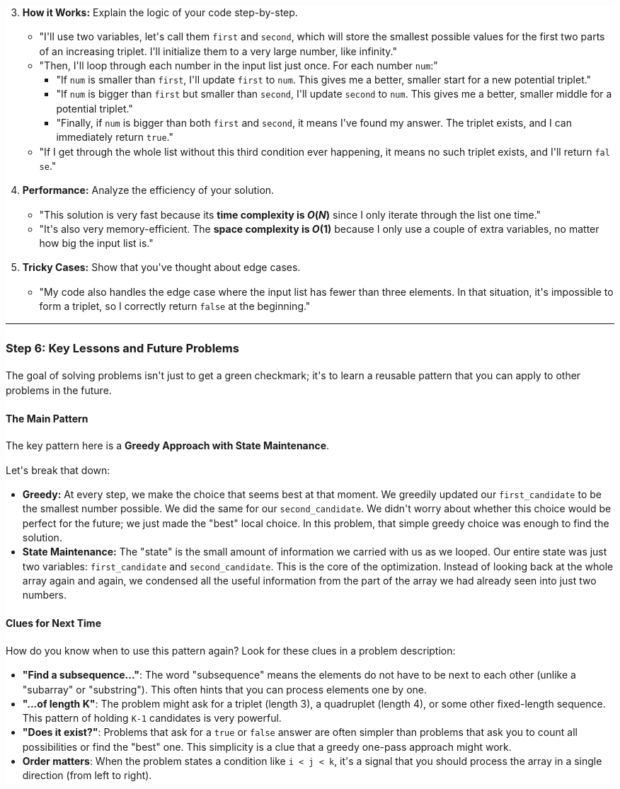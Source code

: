 3.  **How it Works:** Explain the logic of your code step-by-step.
    *   "I'll use two variables, let's call them `first` and `second`, which will store the smallest possible values for the first two parts of an increasing triplet. I'll initialize them to a very large number, like infinity."
    *   "Then, I'll loop through each number in the input list just once. For each number `num`:"
        *   "If `num` is smaller than `first`, I'll update `first` to `num`. This gives me a better, smaller start for a new potential triplet."
        *   "If `num` is bigger than `first` but smaller than `second`, I'll update `second` to `num`. This gives me a better, smaller middle for a potential triplet."
        *   "Finally, if `num` is bigger than both `first` and `second`, it means I've found my answer. The triplet exists, and I can immediately return `true`."
    *   "If I get through the whole list without this third condition ever happening, it means no such triplet exists, and I'll return `false`."

4.  **Performance:** Analyze the efficiency of your solution.
    *   "This solution is very fast because its **time complexity is $O(N)$** since I only iterate through the list one time."
    *   "It's also very memory-efficient. The **space complexity is $O(1)$** because I only use a couple of extra variables, no matter how big the input list is."

5.  **Tricky Cases:** Show that you've thought about edge cases.
    *   "My code also handles the edge case where the input list has fewer than three elements. In that situation, it's impossible to form a triplet, so I correctly return `false` at the beginning."

---

### **Step 6: Key Lessons and Future Problems**

The goal of solving problems isn't just to get a green checkmark; it's to learn a reusable pattern that you can apply to other problems in the future.

#### **The Main Pattern**

The key pattern here is a **Greedy Approach with State Maintenance**.

Let's break that down:
*   **Greedy:** At every step, we make the choice that seems best at that moment. We greedily updated our `first_candidate` to be the smallest number possible. We did the same for our `second_candidate`. We didn't worry about whether this choice would be perfect for the future; we just made the "best" local choice. In this problem, that simple greedy choice was enough to find the solution.
*   **State Maintenance:** The "state" is the small amount of information we carried with us as we looped. Our entire state was just two variables: `first_candidate` and `second_candidate`. This is the core of the optimization. Instead of looking back at the whole array again and again, we condensed all the useful information from the part of the array we had already seen into just two numbers.

#### **Clues for Next Time**

How do you know when to use this pattern again? Look for these clues in a problem description:

*   **"Find a subsequence..."**: The word "subsequence" means the elements do not have to be next to each other (unlike a "subarray" or "substring"). This often hints that you can process elements one by one.
*   **"...of length K"**: The problem might ask for a triplet (length 3), a quadruplet (length 4), or some other fixed-length sequence. This pattern of holding `K-1` candidates is very powerful.
*   **"Does it exist?"**: Problems that ask for a `true` or `false` answer are often simpler than problems that ask you to count all possibilities or find the "best" one. This simplicity is a clue that a greedy one-pass approach might work.
*   **Order matters**: When the problem states a condition like `i < j < k`, it's a signal that you should process the array in a single direction (from left to right).
